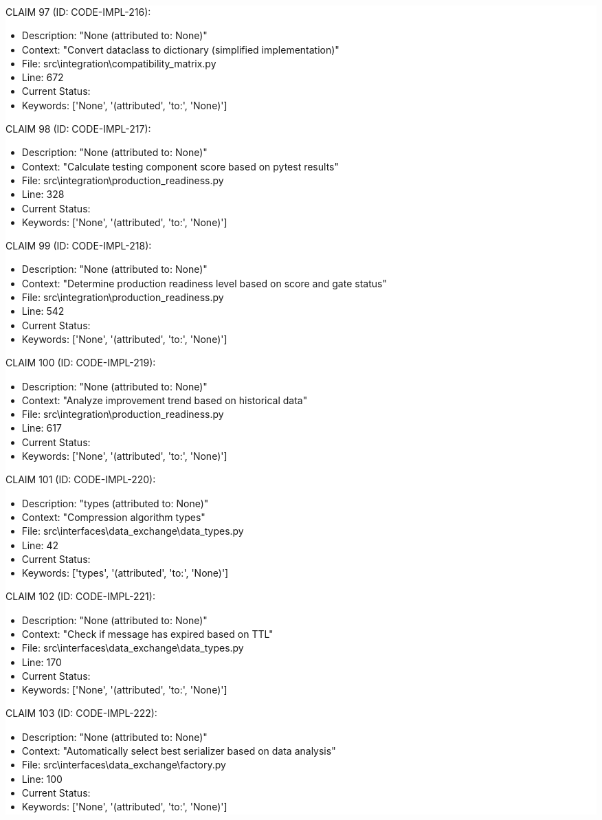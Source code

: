 
CLAIM 97 (ID: CODE-IMPL-216):
- Description: "None (attributed to: None)"
- Context: "Convert dataclass to dictionary (simplified implementation)"
- File: src\integration\compatibility_matrix.py
- Line: 672
- Current Status: 
- Keywords: ['None', '(attributed', 'to:', 'None)']


CLAIM 98 (ID: CODE-IMPL-217):
- Description: "None (attributed to: None)"
- Context: "Calculate testing component score based on pytest results"
- File: src\integration\production_readiness.py
- Line: 328
- Current Status: 
- Keywords: ['None', '(attributed', 'to:', 'None)']


CLAIM 99 (ID: CODE-IMPL-218):
- Description: "None (attributed to: None)"
- Context: "Determine production readiness level based on score and gate status"
- File: src\integration\production_readiness.py
- Line: 542
- Current Status: 
- Keywords: ['None', '(attributed', 'to:', 'None)']


CLAIM 100 (ID: CODE-IMPL-219):
- Description: "None (attributed to: None)"
- Context: "Analyze improvement trend based on historical data"
- File: src\integration\production_readiness.py
- Line: 617
- Current Status: 
- Keywords: ['None', '(attributed', 'to:', 'None)']


CLAIM 101 (ID: CODE-IMPL-220):
- Description: "types (attributed to: None)"
- Context: "Compression algorithm types"
- File: src\interfaces\data_exchange\data_types.py
- Line: 42
- Current Status: 
- Keywords: ['types', '(attributed', 'to:', 'None)']


CLAIM 102 (ID: CODE-IMPL-221):
- Description: "None (attributed to: None)"
- Context: "Check if message has expired based on TTL"
- File: src\interfaces\data_exchange\data_types.py
- Line: 170
- Current Status: 
- Keywords: ['None', '(attributed', 'to:', 'None)']


CLAIM 103 (ID: CODE-IMPL-222):
- Description: "None (attributed to: None)"
- Context: "Automatically select best serializer based on data analysis"
- File: src\interfaces\data_exchange\factory.py
- Line: 100
- Current Status: 
- Keywords: ['None', '(attributed', 'to:', 'None)']
